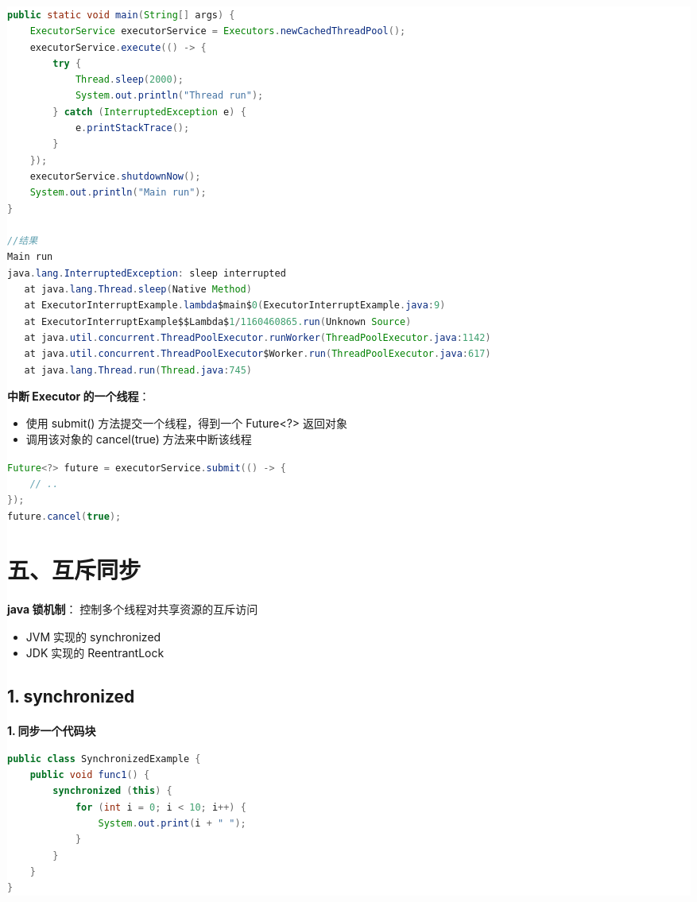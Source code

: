 ```java
public static void main(String[] args) {
    ExecutorService executorService = Executors.newCachedThreadPool();
    executorService.execute(() -> {
        try {
            Thread.sleep(2000);
            System.out.println("Thread run");
        } catch (InterruptedException e) {
            e.printStackTrace();
        }
    });
    executorService.shutdownNow();
    System.out.println("Main run");
}

//结果
Main run
java.lang.InterruptedException: sleep interrupted
   at java.lang.Thread.sleep(Native Method)
   at ExecutorInterruptExample.lambda$main$0(ExecutorInterruptExample.java:9)
   at ExecutorInterruptExample$$Lambda$1/1160460865.run(Unknown Source)
   at java.util.concurrent.ThreadPoolExecutor.runWorker(ThreadPoolExecutor.java:1142)
   at java.util.concurrent.ThreadPoolExecutor$Worker.run(ThreadPoolExecutor.java:617)
   at java.lang.Thread.run(Thread.java:745)
```

**中断 Executor 的一个线程**： 

- 使用 submit() 方法提交一个线程，得到一个 Future<?> 返回对象
- 调用该对象的 cancel(true) 方法来中断该线程

```java
Future<?> future = executorService.submit(() -> {
    // ..
});
future.cancel(true);
```

# 五、互斥同步

**java 锁机制**： 控制多个线程对共享资源的互斥访问

- JVM 实现的 synchronized
- JDK 实现的 ReentrantLock

## 1. synchronized

**1. 同步一个代码块** 

```java
public class SynchronizedExample {
    public void func1() {
        synchronized (this) {
            for (int i = 0; i < 10; i++) {
                System.out.print(i + " ");
            }
        }
    }
}
```
